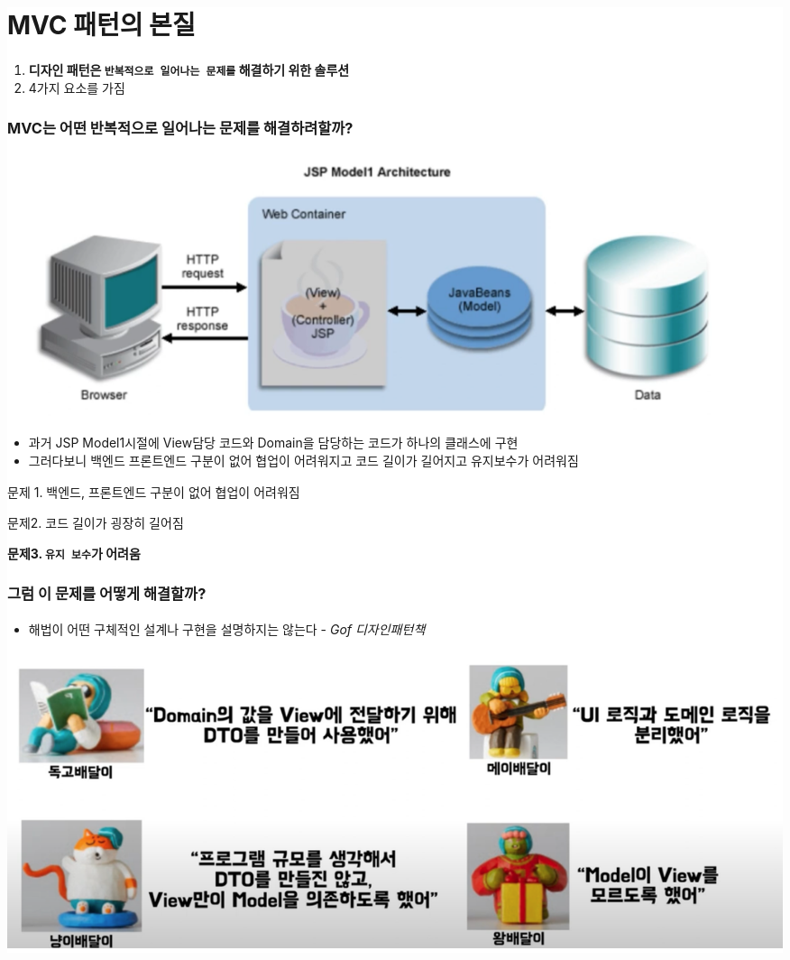 # MVC 패턴의 본질

1. **디자인 패턴은 `반복적으로 일어나는 문제를` 해결하기 위한 솔루션**
2. 4가지 요소를 가짐

### MVC는 어떤 반복적으로 일어나는 문제를 해결하려할까?

![MVC1.png.png](MVC1.png)

- 과거 JSP Model1시절에 View담당 코드와 Domain을 담당하는 코드가 하나의 클래스에 구현
- 그러다보니 백엔드 프론트엔드 구분이 없어 협업이 어려워지고 코드 길이가 길어지고 유지보수가 어려워짐

문제 1. 백엔드, 프론트엔드 구분이 없어 협업이 어려워짐

문제2. 코드 길이가 굉장히 길어짐

**문제3. `유지 보수`가 어려움**

### 그럼 이 문제를 어떻게 해결할까?

- 해법이 어떤 구체적인 설계나 구현을 설명하지는 않는다 - *Gof 디자인패턴책*

![MVC2.png](MVC2.png)
